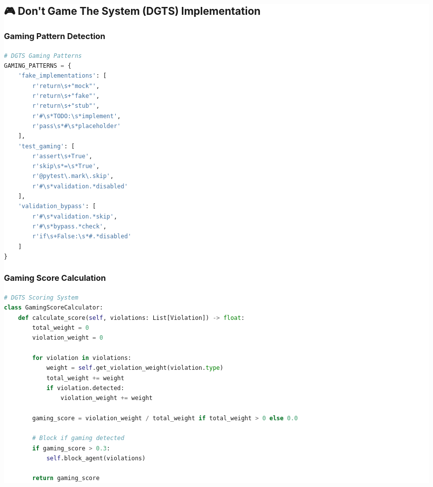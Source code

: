 ## 🎮 Don't Game The System (DGTS) Implementation

### Gaming Pattern Detection

```python
# DGTS Gaming Patterns
GAMING_PATTERNS = {
    'fake_implementations': [
        r'return\s+"mock"',
        r'return\s+"fake"',
        r'return\s+"stub"',
        r'#\s*TODO:\s*implement',
        r'pass\s*#\s*placeholder'
    ],
    'test_gaming': [
        r'assert\s+True',
        r'skip\s*=\s*True',
        r'@pytest\.mark\.skip',
        r'#\s*validation.*disabled'
    ],
    'validation_bypass': [
        r'#\s*validation.*skip',
        r'#\s*bypass.*check',
        r'if\s+False:\s*#.*disabled'
    ]
}
```

### Gaming Score Calculation

```python
# DGTS Scoring System
class GamingScoreCalculator:
    def calculate_score(self, violations: List[Violation]) -> float:
        total_weight = 0
        violation_weight = 0

        for violation in violations:
            weight = self.get_violation_weight(violation.type)
            total_weight += weight
            if violation.detected:
                violation_weight += weight

        gaming_score = violation_weight / total_weight if total_weight > 0 else 0.0

        # Block if gaming detected
        if gaming_score > 0.3:
            self.block_agent(violations)

        return gaming_score
```
